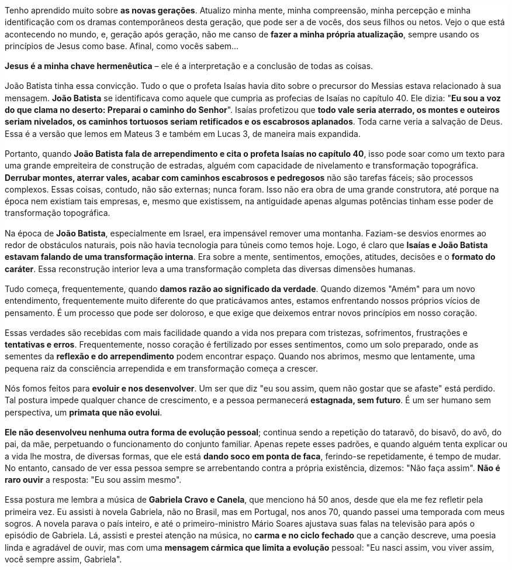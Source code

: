 Tenho aprendido muito sobre **as novas gerações**. Atualizo minha mente, minha compreensão, minha percepção e minha identificação com os dramas contemporâneos desta geração, que pode ser a de vocês, dos seus filhos ou netos. Vejo o que está acontecendo no mundo, e, geração após geração, não me canso de **fazer a minha própria atualização**, sempre usando os princípios de Jesus como base. Afinal, como vocês sabem…

**Jesus é a minha chave hermenêutica** – ele é a interpretação e a conclusão de todas as coisas.

João Batista tinha essa convicção. Tudo o que o profeta Isaías havia dito sobre o precursor do Messias estava relacionado à sua mensagem. **João Batista** se identificava como aquele que cumpria as profecias de Isaías no capítulo 40. Ele dizia: "**Eu sou a voz do que clama no deserto: Preparai o caminho do Senhor**". Isaías profetizou que **todo vale seria aterrado, os montes e outeiros seriam nivelados, os caminhos tortuosos seriam retificados e os escabrosos aplanados**. Toda carne veria a salvação de Deus. Essa é a versão que lemos em Mateus 3 e também em Lucas 3, de maneira mais expandida.

Portanto, quando **João Batista fala de arrependimento e cita o profeta Isaías no capítulo 40**, isso pode soar como um texto para uma grande empreiteira de construção de estradas, alguém com capacidade de nivelamento e transformação topográfica. **Derrubar montes, aterrar vales, acabar com caminhos escabrosos e pedregosos** não são tarefas fáceis; são processos complexos. Essas coisas, contudo, não são externas; nunca foram. Isso não era obra de uma grande construtora, até porque na época nem existiam tais empresas, e, mesmo que existissem, na antiguidade apenas algumas potências tinham esse poder de transformação topográfica.

Na época de **João Batista**, especialmente em Israel, era impensável remover uma montanha. Faziam-se desvios enormes ao redor de obstáculos naturais, pois não havia tecnologia para túneis como temos hoje. Logo, é claro que **Isaías e João Batista estavam falando de uma transformação interna**. Era sobre a mente, sentimentos, emoções, atitudes, decisões e o **formato do caráter**. Essa reconstrução interior leva a uma transformação completa das diversas dimensões humanas.

Tudo começa, frequentemente, quando **damos razão ao significado da verdade**. Quando dizemos "Amém" para um novo entendimento, frequentemente muito diferente do que praticávamos antes, estamos enfrentando nossos próprios vícios de pensamento. É um processo que pode ser doloroso, e que exige que deixemos entrar novos princípios em nosso coração.

Essas verdades são recebidas com mais facilidade quando a vida nos prepara com tristezas, sofrimentos, frustrações e **tentativas e erros**. Frequentemente, nosso coração é fertilizado por esses sentimentos, como um solo preparado, onde as sementes da **reflexão e do arrependimento** podem encontrar espaço. Quando nos abrimos, mesmo que lentamente, uma pequena raiz da consciência arrependida e em transformação começa a crescer.

Nós fomos feitos para **evoluir e nos desenvolver**. Um ser que diz "eu sou assim, quem não gostar que se afaste" está perdido. Tal postura impede qualquer chance de crescimento, e a pessoa permanecerá **estagnada, sem futuro**. É um ser humano sem perspectiva, um **primata que não evolui**.

**Ele não desenvolveu nenhuma outra forma de evolução pessoal**; continua sendo a repetição do tataravô, do bisavô, do avô, do pai, da mãe, perpetuando o funcionamento do conjunto familiar. Apenas repete esses padrões, e quando alguém tenta explicar ou a vida lhe mostra, de diversas formas, que ele está **dando soco em ponta de faca**, ferindo-se repetidamente, é tempo de mudar. No entanto, cansado de ver essa pessoa sempre se arrebentando contra a própria existência, dizemos: "Não faça assim". **Não é raro ouvir** a resposta: "Eu sou assim mesmo".

Essa postura me lembra a música de **Gabriela Cravo e Canela**, que menciono há 50 anos, desde que ela me fez refletir pela primeira vez. Eu assisti à novela Gabriela, não no Brasil, mas em Portugal, nos anos 70, quando passei uma temporada com meus sogros. A novela parava o país inteiro, e até o primeiro-ministro Mário Soares ajustava suas falas na televisão para após o episódio de Gabriela. Lá, assisti e prestei atenção na música, no **carma e no ciclo fechado** que a canção descreve, uma poesia linda e agradável de ouvir, mas com uma **mensagem cármica que limita a evolução** pessoal: "Eu nasci assim, vou viver assim, você sempre assim, Gabriela".
